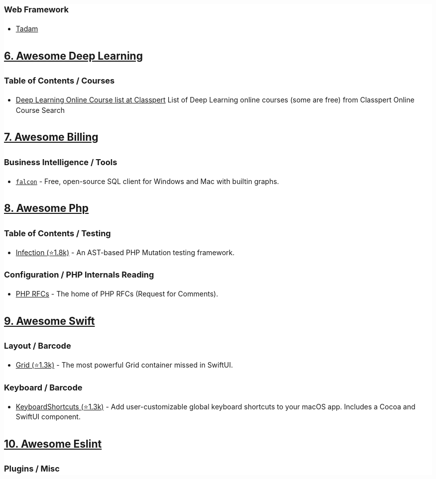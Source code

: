 ### Web Framework

*   [Tadam](https://www.tadam-framework.dev/)

## [6. Awesome Deep Learning](/content/ChristosChristofidis/awesome-deep-learning/README.md)

### Table of Contents / Courses

*   [Deep Learning Online Course list at Classpert](https://classpert.com/deep-learning) List of Deep Learning online courses (some are free) from Classpert Online Course Search

## [7. Awesome Billing](/content/kdeldycke/awesome-billing/README.md)

### Business Intelligence / Tools

*   [`falcon`](https://github.com/plotly/falcon) - Free, open-source SQL client for Windows and Mac with builtin graphs.

## [8. Awesome Php](/content/ziadoz/awesome-php/README.md)

### Table of Contents / Testing

*   [Infection (⭐1.8k)](https://github.com/infection/infection) - An AST-based PHP Mutation testing framework.

### Configuration / PHP Internals Reading

*   [PHP RFCs](https://wiki.php.net/rfc) - The home of PHP RFCs (Request for Comments).

## [9. Awesome Swift](/content/matteocrippa/awesome-swift/README.md)

### Layout / Barcode

*   [Grid (⭐1.3k)](https://github.com/exyte/Grid) - The most powerful Grid container missed in SwiftUI.

### Keyboard / Barcode

*   [KeyboardShortcuts (⭐1.3k)](https://github.com/sindresorhus/KeyboardShortcuts) - Add user-customizable global keyboard shortcuts to your macOS app. Includes a Cocoa and SwiftUI component.

## [10. Awesome Eslint](/content/dustinspecker/awesome-eslint/README.md)

### Plugins / Misc
